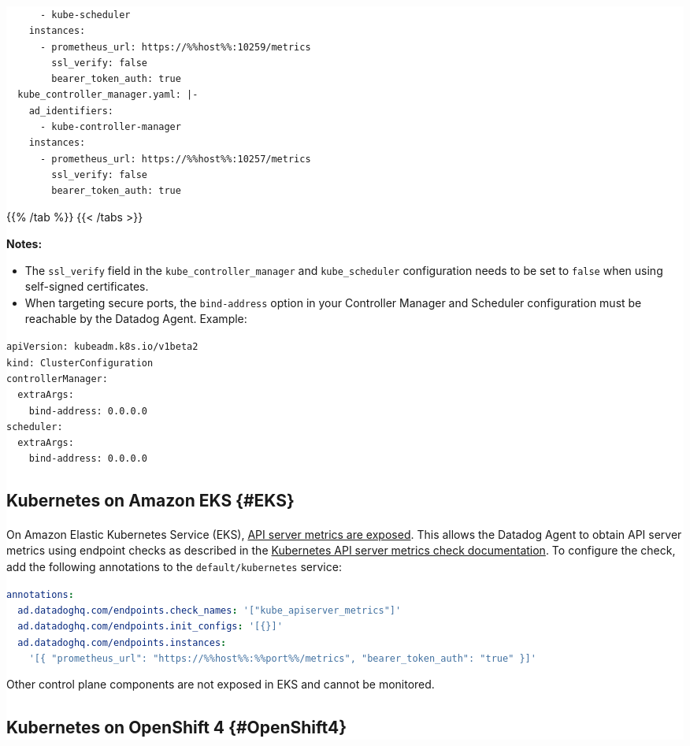 ```
      - kube-scheduler
    instances:
      - prometheus_url: https://%%host%%:10259/metrics
        ssl_verify: false
        bearer_token_auth: true
  kube_controller_manager.yaml: |-
    ad_identifiers:
      - kube-controller-manager
    instances:
      - prometheus_url: https://%%host%%:10257/metrics
        ssl_verify: false
        bearer_token_auth: true
```

{{% /tab %}}
{{< /tabs >}}

**Notes:**

- The `ssl_verify` field in the `kube_controller_manager` and `kube_scheduler` configuration needs to be set to `false` when using self-signed certificates.
- When targeting secure ports, the `bind-address` option in your Controller Manager and Scheduler configuration must be reachable by the Datadog Agent. Example:

```
apiVersion: kubeadm.k8s.io/v1beta2
kind: ClusterConfiguration
controllerManager:
  extraArgs:
    bind-address: 0.0.0.0
scheduler:
  extraArgs:
    bind-address: 0.0.0.0
```

## Kubernetes on Amazon EKS {#EKS}

On Amazon Elastic Kubernetes Service (EKS), [API server metrics are exposed][5]. This allows the Datadog Agent to obtain API server metrics using endpoint checks as described in the [Kubernetes API server metrics check documentation][1]. To configure the check, add the following annotations to the `default/kubernetes` service:

```yaml
annotations:
  ad.datadoghq.com/endpoints.check_names: '["kube_apiserver_metrics"]'
  ad.datadoghq.com/endpoints.init_configs: '[{}]'
  ad.datadoghq.com/endpoints.instances:
    '[{ "prometheus_url": "https://%%host%%:%%port%%/metrics", "bearer_token_auth": "true" }]'
```

Other control plane components are not exposed in EKS and cannot be monitored.


## Kubernetes on OpenShift 4 {#OpenShift4}


[1]: https://docs.datadoghq.com/integrations/kube_apiserver_metrics/
[2]: https://docs.datadoghq.com/integrations/etcd/?tab=containerized
[3]: https://docs.datadoghq.com/integrations/kube_controller_manager/
[4]: https://docs.datadoghq.com/integrations/kube_scheduler/
[5]: https://aws.github.io/aws-eks-best-practices/reliability/docs/controlplane.html#monitor-control-plane-metrics
[6]: https://docs.datadoghq.com/agent/cluster_agent/setup
[7]: https://docs.datadoghq.com/agent/cluster_agent/clusterchecks/
[8]: https://docs.datadoghq.com/agent/cluster_agent/endpointschecks/
[9]: https://github.com/DataDog/helm-charts/blob/main/examples/datadog/agent_on_rancher_values.yaml
[10]: https://rancher.com/docs/rancher/v2.0-v2.4/en/cluster-admin/nodes